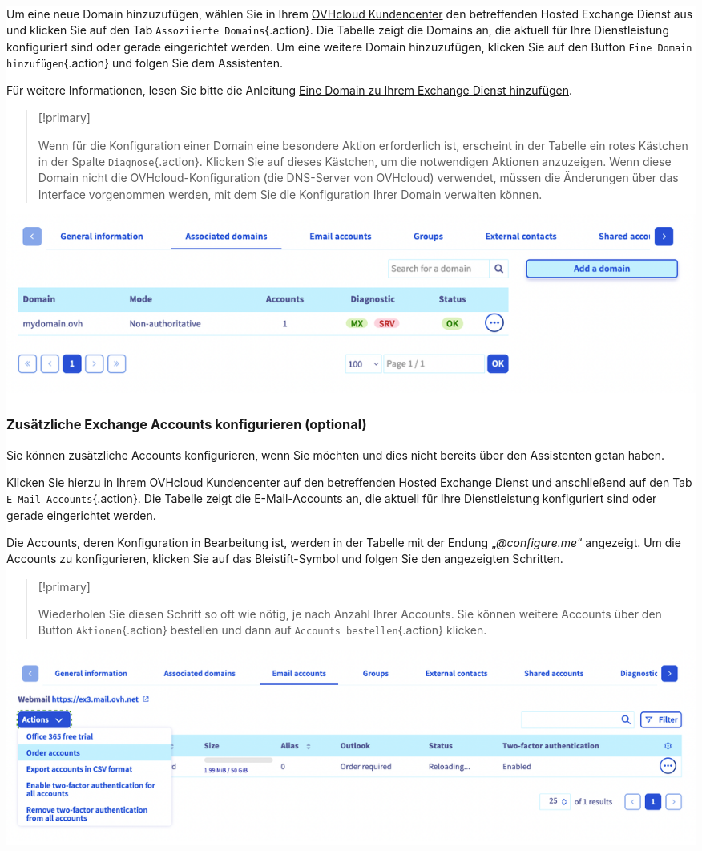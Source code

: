 Um eine neue Domain hinzuzufügen, wählen Sie in Ihrem [OVHcloud Kundencenter](https://www.ovh.com/auth/?action=gotomanager&from=https://www.ovh.de/&ovhSubsidiary=de) den betreffenden Hosted Exchange Dienst aus und klicken Sie auf den Tab `Assoziierte Domains`{.action}. Die Tabelle zeigt die Domains an, die aktuell für Ihre Dienstleistung konfiguriert sind oder gerade eingerichtet werden. Um eine weitere Domain hinzuzufügen, klicken Sie auf den Button `Eine Domain hinzufügen`{.action} und folgen Sie dem Assistenten.

Für weitere Informationen, lesen Sie bitte die Anleitung [Eine Domain zu Ihrem Exchange Dienst hinzufügen](https://docs.ovh.com/de/microsoft-collaborative-solutions/domain-zu-exchange-hinzufugen/).

> [!primary]
>
> Wenn für die Konfiguration einer Domain eine besondere Aktion erforderlich ist, erscheint in der Tabelle ein rotes Kästchen in der Spalte `Diagnose`{.action}. Klicken Sie auf dieses Kästchen, um die notwendigen Aktionen anzuzeigen. Wenn diese Domain nicht die OVHcloud-Konfiguration (die DNS-Server von OVHcloud) verwendet, müssen die Änderungen über das Interface vorgenommen werden, mit dem Sie die Konfiguration Ihrer Domain verwalten können. 
>

![Eine Domain hinzufügen](images/first-steps-hosted-exchange-add-domain.png)

### Zusätzliche Exchange Accounts konfigurieren (optional)

Sie können zusätzliche Accounts konfigurieren, wenn Sie möchten und dies nicht bereits über den Assistenten getan haben.

Klicken Sie hierzu in Ihrem [OVHcloud Kundencenter](https://www.ovh.com/auth/?action=gotomanager&from=https://www.ovh.de/&ovhSubsidiary=de) auf den betreffenden Hosted Exchange Dienst und anschließend auf den Tab `E-Mail Accounts`{.action}. Die Tabelle zeigt die E-Mail-Accounts an, die aktuell für Ihre Dienstleistung konfiguriert sind oder gerade eingerichtet werden.

Die Accounts, deren Konfiguration in Bearbeitung ist, werden in der Tabelle mit der Endung „*@configure.me*“ angezeigt. Um die Accounts zu konfigurieren, klicken Sie auf das Bleistift-Symbol und folgen Sie den angezeigten Schritten.

> [!primary]
>
> Wiederholen Sie diesen Schritt so oft wie nötig, je nach Anzahl Ihrer Accounts. Sie können weitere Accounts über den Button `Aktionen`{.action} bestellen und dann auf `Accounts bestellen`{.action} klicken.
>

![Einen Account hinzufügen](images/first-steps-hosted-exchange-add-account.png)